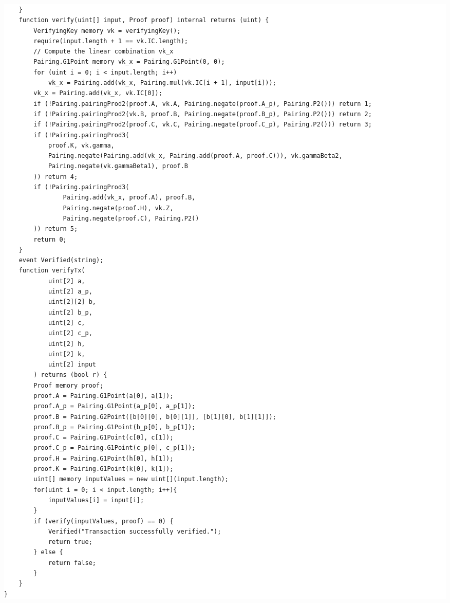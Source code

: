         }
        function verify(uint[] input, Proof proof) internal returns (uint) {
            VerifyingKey memory vk = verifyingKey();
            require(input.length + 1 == vk.IC.length);
            // Compute the linear combination vk_x
            Pairing.G1Point memory vk_x = Pairing.G1Point(0, 0);
            for (uint i = 0; i < input.length; i++)
                vk_x = Pairing.add(vk_x, Pairing.mul(vk.IC[i + 1], input[i]));
            vk_x = Pairing.add(vk_x, vk.IC[0]);
            if (!Pairing.pairingProd2(proof.A, vk.A, Pairing.negate(proof.A_p), Pairing.P2())) return 1;
            if (!Pairing.pairingProd2(vk.B, proof.B, Pairing.negate(proof.B_p), Pairing.P2())) return 2;
            if (!Pairing.pairingProd2(proof.C, vk.C, Pairing.negate(proof.C_p), Pairing.P2())) return 3;
            if (!Pairing.pairingProd3(
                proof.K, vk.gamma,
                Pairing.negate(Pairing.add(vk_x, Pairing.add(proof.A, proof.C))), vk.gammaBeta2,
                Pairing.negate(vk.gammaBeta1), proof.B
            )) return 4;
            if (!Pairing.pairingProd3(
                    Pairing.add(vk_x, proof.A), proof.B,
                    Pairing.negate(proof.H), vk.Z,
                    Pairing.negate(proof.C), Pairing.P2()
            )) return 5;
            return 0;
        }
        event Verified(string);
        function verifyTx(
                uint[2] a,
                uint[2] a_p,
                uint[2][2] b,
                uint[2] b_p,
                uint[2] c,
                uint[2] c_p,
                uint[2] h,
                uint[2] k,
                uint[2] input
            ) returns (bool r) {
            Proof memory proof;
            proof.A = Pairing.G1Point(a[0], a[1]);
            proof.A_p = Pairing.G1Point(a_p[0], a_p[1]);
            proof.B = Pairing.G2Point([b[0][0], b[0][1]], [b[1][0], b[1][1]]);
            proof.B_p = Pairing.G1Point(b_p[0], b_p[1]);
            proof.C = Pairing.G1Point(c[0], c[1]);
            proof.C_p = Pairing.G1Point(c_p[0], c_p[1]);
            proof.H = Pairing.G1Point(h[0], h[1]);
            proof.K = Pairing.G1Point(k[0], k[1]);
            uint[] memory inputValues = new uint[](input.length);
            for(uint i = 0; i < input.length; i++){
                inputValues[i] = input[i];
            }
            if (verify(inputValues, proof) == 0) {
                Verified("Transaction successfully verified.");
                return true;
            } else {
                return false;
            }
        }
    }
